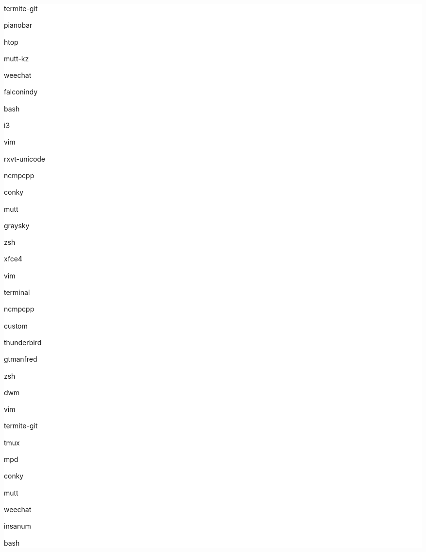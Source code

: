 termite-git

pianobar

htop

mutt-kz

weechat

falconindy

bash

i3

vim

rxvt-unicode

ncmpcpp

conky

mutt

graysky

zsh

xfce4

vim

terminal

ncmpcpp

custom

thunderbird

gtmanfred

zsh

dwm

vim

termite-git

tmux

mpd

conky

mutt

weechat

insanum

bash
